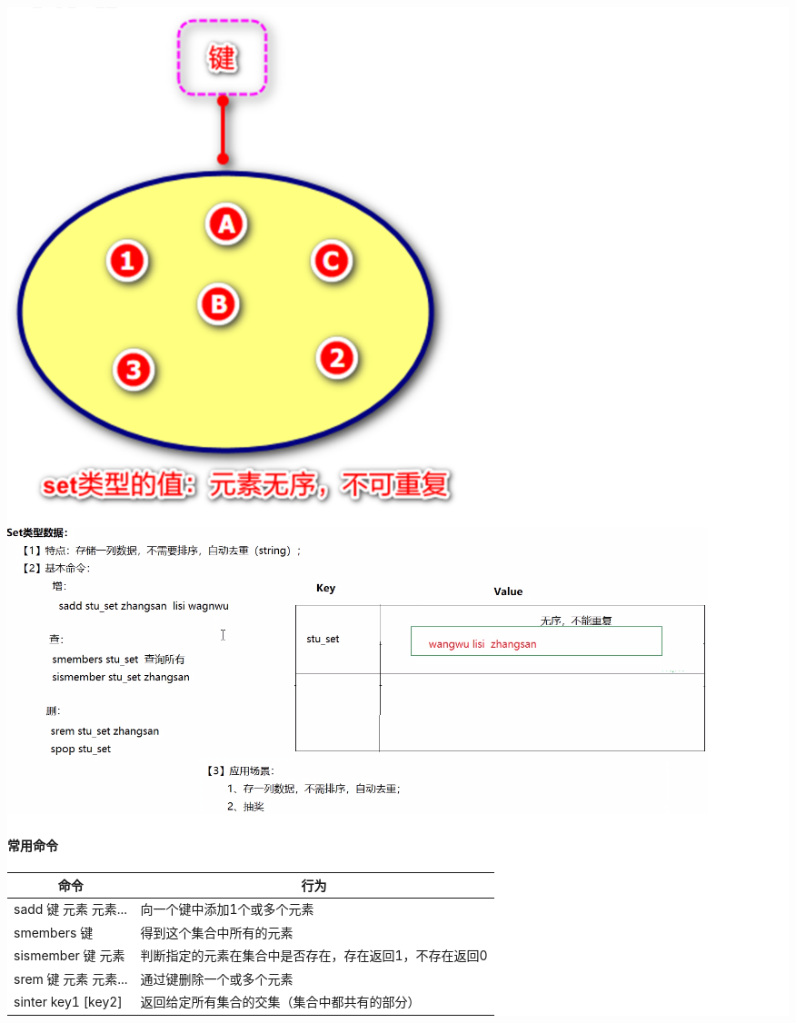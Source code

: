 ![1553422461249](assets/1553422461249.png)

![image-20200209160724548](assets/image-20200209160724548.png)

#### 常用命令

| 命令                 | 行为                                                   |
| -------------------- | ------------------------------------------------------ |
| sadd 键 元素 元素... | 向一个键中添加1个或多个元素                            |
| smembers 键          | 得到这个集合中所有的元素                               |
| sismember 键 元素    | 判断指定的元素在集合中是否存在，存在返回1，不存在返回0 |
| srem 键 元素 元素... | 通过键删除一个或多个元素                               |
| sinter key1 [key2]   | 返回给定所有集合的交集（集合中都共有的部分）           |
